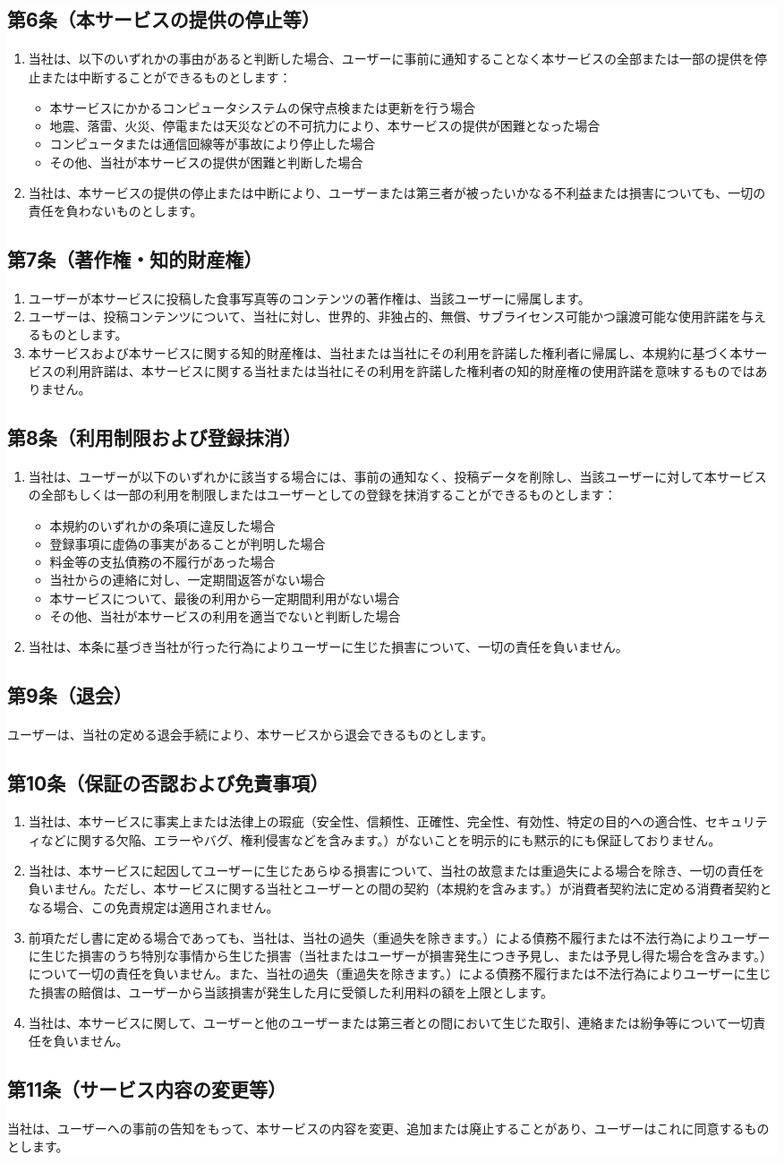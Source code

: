 ## 第6条（本サービスの提供の停止等）

1. 当社は、以下のいずれかの事由があると判断した場合、ユーザーに事前に通知することなく本サービスの全部または一部の提供を停止または中断することができるものとします：
   - 本サービスにかかるコンピュータシステムの保守点検または更新を行う場合
   - 地震、落雷、火災、停電または天災などの不可抗力により、本サービスの提供が困難となった場合
   - コンピュータまたは通信回線等が事故により停止した場合
   - その他、当社が本サービスの提供が困難と判断した場合

2. 当社は、本サービスの提供の停止または中断により、ユーザーまたは第三者が被ったいかなる不利益または損害についても、一切の責任を負わないものとします。

## 第7条（著作権・知的財産権）

1. ユーザーが本サービスに投稿した食事写真等のコンテンツの著作権は、当該ユーザーに帰属します。
2. ユーザーは、投稿コンテンツについて、当社に対し、世界的、非独占的、無償、サブライセンス可能かつ譲渡可能な使用許諾を与えるものとします。
3. 本サービスおよび本サービスに関する知的財産権は、当社または当社にその利用を許諾した権利者に帰属し、本規約に基づく本サービスの利用許諾は、本サービスに関する当社または当社にその利用を許諾した権利者の知的財産権の使用許諾を意味するものではありません。

## 第8条（利用制限および登録抹消）

1. 当社は、ユーザーが以下のいずれかに該当する場合には、事前の通知なく、投稿データを削除し、当該ユーザーに対して本サービスの全部もしくは一部の利用を制限しまたはユーザーとしての登録を抹消することができるものとします：
   - 本規約のいずれかの条項に違反した場合
   - 登録事項に虚偽の事実があることが判明した場合
   - 料金等の支払債務の不履行があった場合
   - 当社からの連絡に対し、一定期間返答がない場合
   - 本サービスについて、最後の利用から一定期間利用がない場合
   - その他、当社が本サービスの利用を適当でないと判断した場合

2. 当社は、本条に基づき当社が行った行為によりユーザーに生じた損害について、一切の責任を負いません。

## 第9条（退会）

ユーザーは、当社の定める退会手続により、本サービスから退会できるものとします。

## 第10条（保証の否認および免責事項）

1. 当社は、本サービスに事実上または法律上の瑕疵（安全性、信頼性、正確性、完全性、有効性、特定の目的への適合性、セキュリティなどに関する欠陥、エラーやバグ、権利侵害などを含みます。）がないことを明示的にも黙示的にも保証しておりません。

2. 当社は、本サービスに起因してユーザーに生じたあらゆる損害について、当社の故意または重過失による場合を除き、一切の責任を負いません。ただし、本サービスに関する当社とユーザーとの間の契約（本規約を含みます。）が消費者契約法に定める消費者契約となる場合、この免責規定は適用されません。

3. 前項ただし書に定める場合であっても、当社は、当社の過失（重過失を除きます。）による債務不履行または不法行為によりユーザーに生じた損害のうち特別な事情から生じた損害（当社またはユーザーが損害発生につき予見し、または予見し得た場合を含みます。）について一切の責任を負いません。また、当社の過失（重過失を除きます。）による債務不履行または不法行為によりユーザーに生じた損害の賠償は、ユーザーから当該損害が発生した月に受領した利用料の額を上限とします。

4. 当社は、本サービスに関して、ユーザーと他のユーザーまたは第三者との間において生じた取引、連絡または紛争等について一切責任を負いません。

## 第11条（サービス内容の変更等）

当社は、ユーザーへの事前の告知をもって、本サービスの内容を変更、追加または廃止することがあり、ユーザーはこれに同意するものとします。
